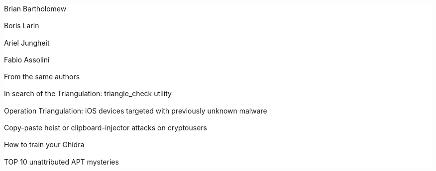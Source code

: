 

Brian Bartholomew



Boris Larin



Ariel Jungheit



Fabio Assolini












From the same authors




 


In search of the Triangulation: triangle_check utility 






 


Operation Triangulation: iOS devices targeted with previously unknown malware 






 


Copy-paste heist or clipboard-injector attacks on cryptousers 






 


How to train your Ghidra 






 


TOP 10 unattributed APT mysteries 







